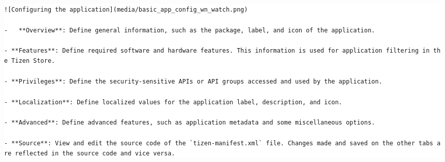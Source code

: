     ![Configuring the application](media/basic_app_config_wn_watch.png)

    -   **Overview**: Define general information, such as the package, label, and icon of the application.

    - **Features**: Define required software and hardware features. This information is used for application filtering in the Tizen Store.

    - **Privileges**: Define the security-sensitive APIs or API groups accessed and used by the application.

    - **Localization**: Define localized values for the application label, description, and icon.

    - **Advanced**: Define advanced features, such as application metadata and some miscellaneous options.

    - **Source**: View and edit the source code of the `tizen-manifest.xml` file. Changes made and saved on the other tabs are reflected in the source code and vice versa.
